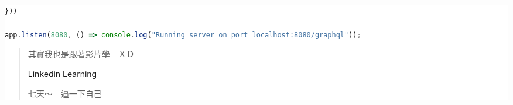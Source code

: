   ~~~ js
   }))
   
   app.listen(8080, () => console.log("Running server on port localhost:8080/graphql"));
   ~~~



>  其實我也是跟著影片學　ＸＤ　
>
>  [Linkedin Learning](https://www.linkedin.com/learning/paths/stay-ahead-in-graphql?u=43607124)
>
>  七天～　逼一下自己
